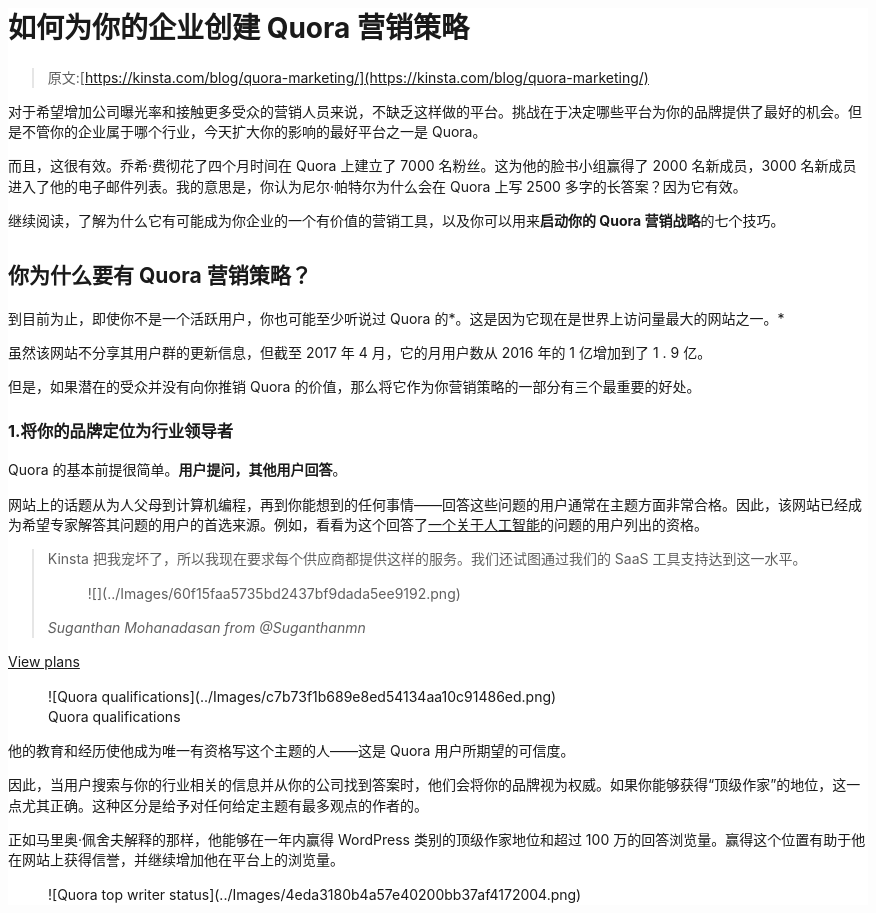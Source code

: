 # 如何为你的企业创建 Quora 营销策略

> 原文:[https://kinsta.com/blog/quora-marketing/](https://kinsta.com/blog/quora-marketing/)

对于希望增加公司曝光率和接触更多受众的营销人员来说，不缺乏这样做的平台。挑战在于决定哪些平台为你的品牌提供了最好的机会。但是不管你的企业属于哪个行业，今天扩大你的影响的最好平台之一是 Quora。

而且，这很有效。乔希·费彻花了四个月时间在 Quora 上建立了 7000 名粉丝。这为他的脸书小组赢得了 2000 名新成员，3000 名新成员进入了他的电子邮件列表。我的意思是，你认为尼尔·帕特尔为什么会在 Quora 上写 2500 多字的长答案？因为它有效。

继续阅读，了解为什么它有可能成为你企业的一个有价值的营销工具，以及你可以用来**启动你的 Quora 营销战略**的七个技巧。

## 你为什么要有 Quora 营销策略？

到目前为止，即使你不是一个活跃用户，你也可能至少听说过 Quora 的*。这是因为它现在是世界上访问量最大的网站之一。*

虽然该网站不分享其用户群的更新信息，但截至 2017 年 4 月，它的月用户数从 2016 年的 1 亿增加到了 1 . 9 亿。

但是，如果潜在的受众并没有向你推销 Quora 的价值，那么将它作为你营销策略的一部分有三个最重要的好处。

### 1.将你的品牌定位为行业领导者

Quora 的基本前提很简单。**用户提问，其他用户回答**。

网站上的话题从为人父母到计算机编程，再到你能想到的任何事情——回答这些问题的用户通常在主题方面非常合格。因此，该网站已经成为希望专家解答其问题的用户的首选来源。例如，看看为这个回答了[一个关于人工智能](https://www.quora.com/Why-is-artificial-intelligence-driven-by-Python-and-not-C/answer/Travis-Addair?share=edc6fd0b&srid=24k5)的问题的用户列出的资格。

<link rel="stylesheet" href="https://kinsta.com/wp-content/themes/kinsta/dist/components/ctas/cta-mini.css?ver=2e932b8aba3918bfb818">

<aside class="sidebar-cta">

> Kinsta 把我宠坏了，所以我现在要求每个供应商都提供这样的服务。我们还试图通过我们的 SaaS 工具支持达到这一水平。
> 
> <footer class="wp-block-kinsta-client-quote__footer">
> 
> <figure class="wp-block-kinsta-client-quote__avatar">![](../Images/60f15faa5735bd2437bf9dada5ee9192.png)</figure>
> 
> <cite class="wp-block-kinsta-client-quote__cite">Suganthan Mohanadasan from @Suganthanmn</cite></footer>

[View plans](https://kinsta.com/plans/)</aside>

<figure id="attachment_31147" aria-describedby="caption-attachment-31147" style="width: 1562px" class="wp-caption aligncenter">![Quora qualifications](../Images/c7b73f1b689e8ed54134aa10c91486ed.png)

<figcaption id="caption-attachment-31147" class="wp-caption-text">Quora qualifications</figcaption>

</figure>

他的教育和经历使他成为唯一有资格写这个主题的人——这是 Quora 用户所期望的可信度。

因此，当用户搜索与你的行业相关的信息并从你的公司找到答案时，他们会将你的品牌视为权威。如果你能够获得“顶级作家”的地位，这一点尤其正确。这种区分是给予对任何给定主题有最多观点的作者的。

正如马里奥·佩舍夫解释的那样，他能够在一年内赢得 WordPress 类别的顶级作家地位和超过 100 万的回答浏览量。赢得这个位置有助于他在网站上获得信誉，并继续增加他在平台上的浏览量。

<figure id="attachment_31230" aria-describedby="caption-attachment-31230" style="width: 1357px" class="wp-caption aligncenter">![Quora top writer status](../Images/4eda3180b4a57e40200bb37af4172004.png)
